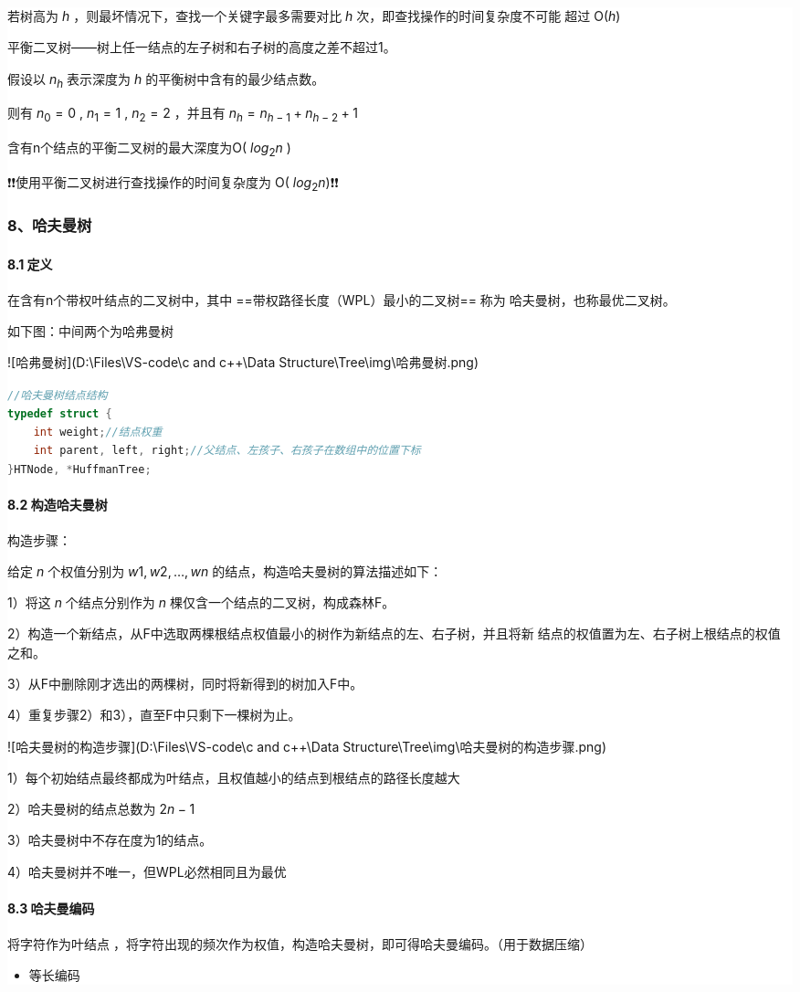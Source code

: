 若树高为 $h$ ，则最坏情况下，查找一个关键字最多需要对比 $h$ 次，即查找操作的时间复杂度不可能 超过 O($h$)

平衡二叉树——树上任一结点的左子树和右子树的高度之差不超过1。

假设以  $n_h$  表示深度为 $h$ 的平衡树中含有的最少结点数。

则有  $n_0 = 0$  , $n_1 = 1$  , $n_2 = 2$ ，并且有 $n_h = n_{h−1} + n_{h−2} + 1$  

含有n个结点的平衡二叉树的最大深度为O( $log_2n$ ) 

❗❗使用平衡二叉树进行查找操作的时间复杂度为  O( $log_2n$)❗❗

### 8、哈夫曼树

#### 8.1 定义

在含有n个带权叶结点的二叉树中，其中 ==带权路径长度（WPL）最小的二叉树== 称为 哈夫曼树，也称最优二叉树。

如下图：中间两个为哈弗曼树

![哈弗曼树](D:\Files\VS-code\c and c++\Data Structure\Tree\img\哈弗曼树.png)

```c++
//哈夫曼树结点结构
typedef struct {
    int weight;//结点权重
    int parent, left, right;//父结点、左孩子、右孩子在数组中的位置下标
}HTNode, *HuffmanTree;
```



#### 8.2 构造哈夫曼树

构造步骤：

给定 $n$ 个权值分别为 $w1, w2,…, wn$ 的结点，构造哈夫曼树的算法描述如下： 

1）将这 $n$ 个结点分别作为 $n$ 棵仅含一个结点的二叉树，构成森林F。 

2）构造一个新结点，从F中选取两棵根结点权值最小的树作为新结点的左、右子树，并且将新 结点的权值置为左、右子树上根结点的权值之和。 

3）从F中删除刚才选出的两棵树，同时将新得到的树加入F中。

 4）重复步骤2）和3），直至F中只剩下一棵树为止。

![哈夫曼树的构造步骤](D:\Files\VS-code\c and c++\Data Structure\Tree\img\哈夫曼树的构造步骤.png)

1）每个初始结点最终都成为叶结点，且权值越小的结点到根结点的路径长度越大 

2）哈夫曼树的结点总数为 $2n − 1$  

3）哈夫曼树中不存在度为1的结点。 

4）哈夫曼树并不唯一，但WPL必然相同且为最优

#### 8.3 哈夫曼编码

将字符作为叶结点 ，将字符出现的频次作为权值，构造哈夫曼树，即可得哈夫曼编码。（用于数据压缩）

* 等长编码
